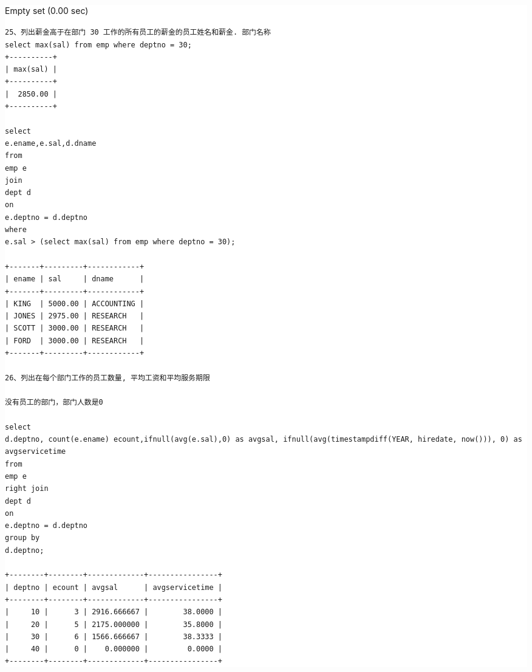 Empty set (0.00 sec)

	25、列出薪金高于在部门 30 工作的所有员工的薪金的员工姓名和薪金. 部门名称
	select max(sal) from emp where deptno = 30;
	+----------+
	| max(sal) |
	+----------+
	|  2850.00 |
	+----------+

	select
	e.ename,e.sal,d.dname
	from
	emp e
	join
	dept d
	on
	e.deptno = d.deptno
	where
	e.sal > (select max(sal) from emp where deptno = 30);

	+-------+---------+------------+
	| ename | sal     | dname      |
	+-------+---------+------------+
	| KING  | 5000.00 | ACCOUNTING |
	| JONES | 2975.00 | RESEARCH   |
	| SCOTT | 3000.00 | RESEARCH   |
	| FORD  | 3000.00 | RESEARCH   |
	+-------+---------+------------+

	26、列出在每个部门工作的员工数量, 平均工资和平均服务期限

	没有员工的部门，部门人数是0

	select
	d.deptno, count(e.ename) ecount,ifnull(avg(e.sal),0) as avgsal, ifnull(avg(timestampdiff(YEAR, hiredate, now())), 0) as avgservicetime
	from
	emp e
	right join
	dept d
	on
	e.deptno = d.deptno
	group by
	d.deptno;

	+--------+--------+-------------+----------------+
	| deptno | ecount | avgsal      | avgservicetime |
	+--------+--------+-------------+----------------+
	|     10 |      3 | 2916.666667 |        38.0000 |
	|     20 |      5 | 2175.000000 |        35.8000 |
	|     30 |      6 | 1566.666667 |        38.3333 |
	|     40 |      0 |    0.000000 |         0.0000 |
	+--------+--------+-------------+----------------+

